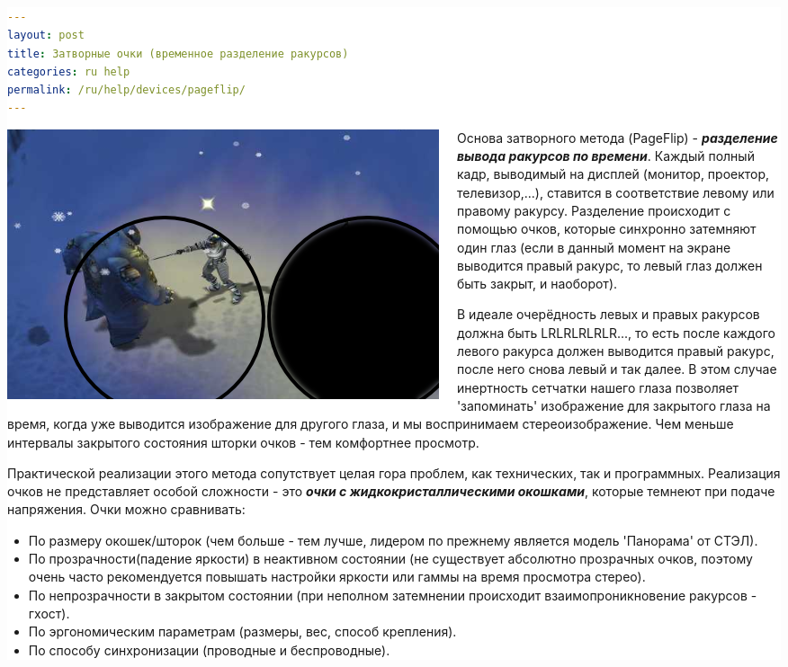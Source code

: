 ```yaml
---
layout: post
title: Затворные очки (временное разделение ракурсов)
categories: ru help
permalink: /ru/help/devices/pageflip/
---
```


<div style="float: left; margin-right: 20px">
  <img src='/files/trollAnimationPageFlip.png' alt='PageFlip' />
</div>

Основа затворного метода (PageFlip) - _**разделение вывода ракурсов по времени**_.
Каждый полный кадр, выводимый на дисплей (монитор, проектор, телевизор,...), ставится в соответствие левому или правому ракурсу.
Разделение происходит с помощью очков, которые синхронно затемняют один глаз (если в данный момент
на экране выводится правый ракурс, то левый глаз должен быть закрыт, и наоборот).

В идеале очерёдность левых и правых ракурсов должна быть LRLRLRLRLR..., то есть после каждого левого ракурса должен выводится правый ракурс, после него снова левый и так далее.
В этом случае инертность сетчатки нашего глаза позволяет 'запоминать' изображение для закрытого глаза на время,
когда уже выводится изображение для другого глаза, и мы воспринимаем стереоизображение.
Чем меньше интервалы закрытого состояния шторки очков - тем комфортнее просмотр.

Практической реализации этого метода сопутствует целая гора проблем, как технических, так и программных.
Реализация очков не представляет особой сложности - это _**очки с жидкокристаллическими окошками**_, которые темнеют при подаче напряжения.
Очки можно сравнивать:

* По размеру окошек/шторок (чем больше - тем лучше, лидером по прежнему является модель 'Панорама' от СТЭЛ).
* По прозрачности(падение яркости) в неактивном состоянии (не существует абсолютно прозрачных очков,
  поэтому очень часто рекомендуется повышать настройки яркости или гаммы на время просмотра стерео).
* По непрозрачности в закрытом состоянии (при неполном затемнении происходит взаимопроникновение ракурсов - гхост).
* По эргономическим параметрам (размеры, вес, способ крепления).
* По способу синхронизации (проводные и беспроводные).
